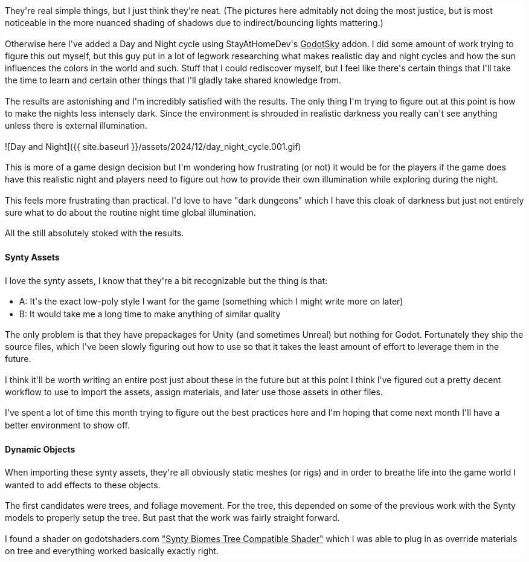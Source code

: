 They're real simple things, but I just think they're neat. (The pictures here admitably not doing the most justice, but is most noticeable in the more nuanced shading of shadows due to indirect/bouncing lights mattering.)

Otherwise here I've added a Day and Night cycle using StayAtHomeDev's [GodotSky](https://stayathomedev.itch.io/godotsky) addon. I did some amount of work trying to figure this out myself, but this guy put in a lot of legwork researching what makes realistic day and night cycles and how the sun influences the colors in the world and such. Stuff that I could rediscover myself, but I feel like there's certain things that I'll take the time to learn and certain other things that I'll gladly take shared knowledge from. 

The results are astonishing and I'm incredibly satisfied with the results. The only thing I'm trying to figure out at this point is how to make the nights less intensely dark. Since the environment is shrouded in realistic darkness you really can't see anything unless there is external illumination. 

![Day and Night]({{ site.baseurl }}/assets/2024/12/day_night_cycle.001.gif)

This is more of a game design decision but I'm wondering how frustrating (or not) it would be for the players if the game does have this realistic night and players need to figure out how to provide their own illumination while exploring during the night. 

This feels more frustrating than practical. I'd love to have "dark dungeons" which I have this cloak of darkness but just not entirely sure what to do about the routine night time global illumination. 

All the still absolutely stoked with the results. 

#### Synty Assets

I love the synty assets, I know that they're a bit recognizable but the thing is that:

- A: It's the exact low-poly style I want for the game (something which I might write more on later)
- B: It would take me a long time to make anything of similar quality

The only problem is that they have prepackages for Unity (and sometimes Unreal) but nothing for Godot. Fortunately they ship the source files, which I've been slowly figuring out how to use so that it takes the least amount of effort to leverage them in the future.

I think it'll be worth writing an entire post just about these in the future but at this point I think I've figured out a pretty decent workflow to use to import the assets, assign materials, and later use those assets in other files. 

I've spent a lot of time this month trying to figure out the best practices here and I'm hoping that come next month I'll have a better environment to show off. 

#### Dynamic Objects

When importing these synty assets, they're all obviously static meshes (or rigs) and in order to breathe life into the game world I wanted to add effects to these objects.

The first candidates were trees, and foliage movement. For the tree, this depended on some of the previous work with the Synty models to properly setup the tree. But past that the work was fairly straight forward. 

I found a shader on godotshaders.com ["Synty Biomes Tree Compatible Shader"](https://godotshaders.com/shader/synty-biomes-tree-compatible-shader/) which I was able to plug in as override materials on tree and everything worked basically exactly right.
